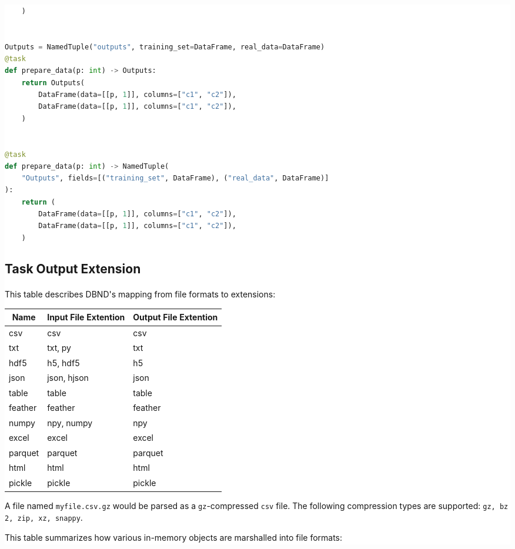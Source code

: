 ```python
    )


Outputs = NamedTuple("outputs", training_set=DataFrame, real_data=DataFrame)
@task
def prepare_data(p: int) -> Outputs:
    return Outputs(
        DataFrame(data=[[p, 1]], columns=["c1", "c2"]),
        DataFrame(data=[[p, 1]], columns=["c1", "c2"]),
    )


@task
def prepare_data(p: int) -> NamedTuple(
    "Outputs", fields=[("training_set", DataFrame), ("real_data", DataFrame)]
):
    return (
        DataFrame(data=[[p, 1]], columns=["c1", "c2"]),
        DataFrame(data=[[p, 1]], columns=["c1", "c2"]),
    )

```

## Task Output Extension
This table describes DBND's mapping from file formats to extensions:

| Name | Input File Extention | Output File Extention |
| -------- | --------------------------- | ------------------ |
| csv | csv | csv |
| txt | txt, py | txt |
| hdf5 | h5, hdf5 | h5 |
| json | json, hjson | json |
| table | table | table |
| feather | feather | feather |
| numpy | npy, numpy | npy |
| excel | excel | excel |
| parquet | parquet | parquet |
| html | html | html |
| pickle | pickle | pickle |

A file named `myfile.csv.gz` would be parsed as a `gz`-compressed `csv` file. The following compression types are supported:  `gz, bz2, zip, xz, snappy`.

This table summarizes how various in-memory objects are marshalled into file formats:
